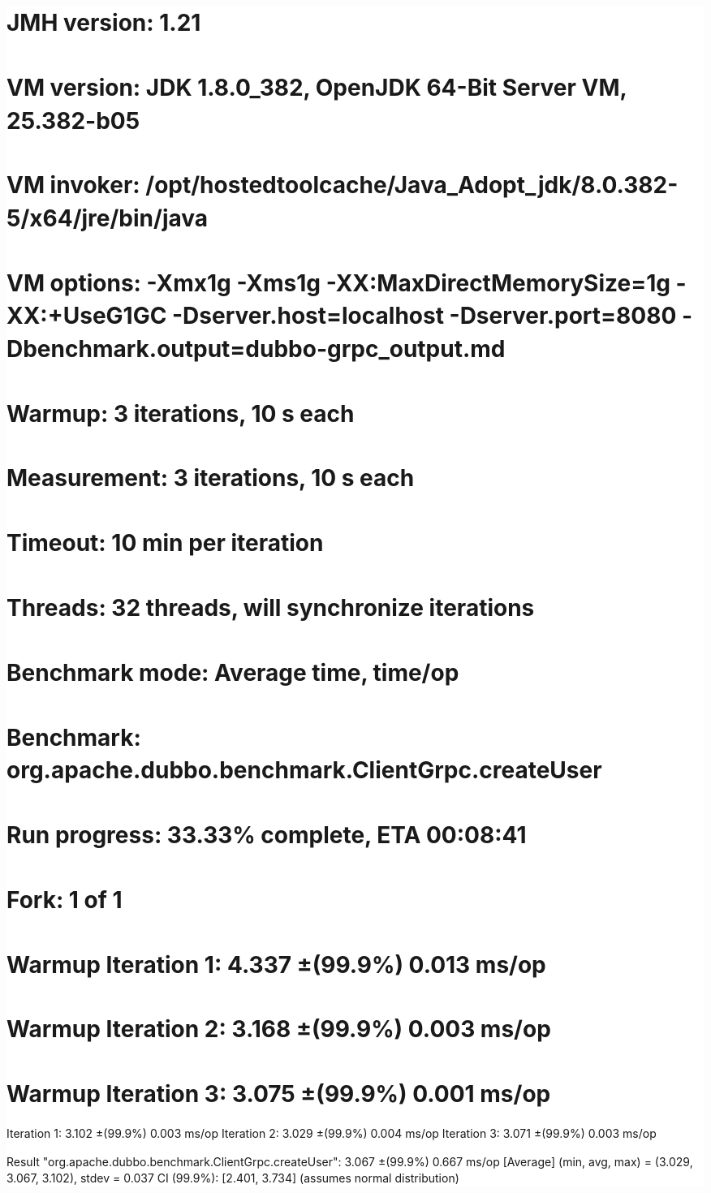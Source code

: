 
# JMH version: 1.21
# VM version: JDK 1.8.0_382, OpenJDK 64-Bit Server VM, 25.382-b05
# VM invoker: /opt/hostedtoolcache/Java_Adopt_jdk/8.0.382-5/x64/jre/bin/java
# VM options: -Xmx1g -Xms1g -XX:MaxDirectMemorySize=1g -XX:+UseG1GC -Dserver.host=localhost -Dserver.port=8080 -Dbenchmark.output=dubbo-grpc_output.md
# Warmup: 3 iterations, 10 s each
# Measurement: 3 iterations, 10 s each
# Timeout: 10 min per iteration
# Threads: 32 threads, will synchronize iterations
# Benchmark mode: Average time, time/op
# Benchmark: org.apache.dubbo.benchmark.ClientGrpc.createUser

# Run progress: 33.33% complete, ETA 00:08:41
# Fork: 1 of 1
# Warmup Iteration   1: 4.337 ±(99.9%) 0.013 ms/op
# Warmup Iteration   2: 3.168 ±(99.9%) 0.003 ms/op
# Warmup Iteration   3: 3.075 ±(99.9%) 0.001 ms/op
Iteration   1: 3.102 ±(99.9%) 0.003 ms/op
Iteration   2: 3.029 ±(99.9%) 0.004 ms/op
Iteration   3: 3.071 ±(99.9%) 0.003 ms/op


Result "org.apache.dubbo.benchmark.ClientGrpc.createUser":
  3.067 ±(99.9%) 0.667 ms/op [Average]
  (min, avg, max) = (3.029, 3.067, 3.102), stdev = 0.037
  CI (99.9%): [2.401, 3.734] (assumes normal distribution)
